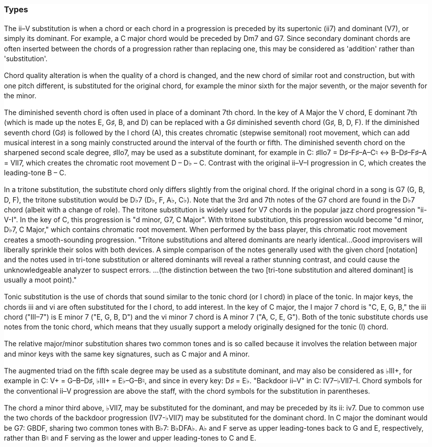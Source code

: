 ### Types


The ii–V substitution is when a chord or each chord in a progression is preceded by its supertonic (ii7) and dominant (V7), or simply its dominant. For example, a C major chord would be preceded by Dm7 and G7. Since secondary dominant chords are often inserted between the chords of a progression rather than replacing one, this may be considered as 'addition' rather than 'substitution'.


Chord quality alteration is when the quality of a chord is changed, and the new chord of similar root and construction, but with one pitch different, is substituted for the original chord, for example the minor sixth for the major seventh, or the major seventh for the minor.

The diminished seventh chord is often used in place of a dominant 7th chord. In the key of A Major the V chord, E dominant 7th (which is made up the notes E, G♯, B, and D) can be replaced with a G♯ diminished seventh chord (G♯, B, D, F). If the diminished seventh chord (G♯) is followed by the I chord (A), this creates chromatic (stepwise semitonal) root movement, which can add musical interest in a song mainly constructed around the interval of the fourth or fifth. The diminished seventh chord on the sharpened second scale degree, ♯IIo7, may be used as a substitute dominant, for example in C: ♯IIo7 = D♯–F♯–A–C♮ ↔ B–D♯–F♯–A = VII7, which creates the chromatic root movement D – D♭ – C.
Contrast with the original ii–V–I progression in C, which creates the leading-tone B – C.

In a tritone substitution, the substitute chord only differs slightly from the original chord. If the original chord in a song is G7 (G, B, D, F), the tritone substitution would be D♭7 (D♭, F, A♭, C♭). Note that the 3rd and 7th notes of the G7 chord are found in the D♭7 chord (albeit with a change of role). The tritone substitution is widely used for V7 chords in the popular jazz chord progression "ii-V-I". In the key of C, this progression is "d minor, G7, C Major". With tritone substitution, this progression would become "d minor, D♭7, C Major," which contains chromatic root movement. When performed by the bass player, this chromatic root movement creates a smooth-sounding progression. "Tritone substitutions and altered dominants are nearly identical...Good improvisers will liberally sprinkle their solos with both devices. A simple comparison of the notes generally used with the given chord [notation] and the notes used in tri-tone substitution or altered dominants will reveal a rather stunning contrast, and could cause the unknowledgeable analyzer to suspect errors. ...(the distinction between the two [tri-tone substitution and altered dominant] is usually a moot point)."

Tonic substitution is the use of chords that sound similar to the tonic chord (or I chord) in place of the tonic. In major keys, the chords iii and vi are often substituted for the I chord, to add interest. In the key of C major, the I major 7 chord is "C, E, G, B," the iii chord ("III–7") is E minor 7 ("E, G, B, D") and the vi minor 7 chord is A minor 7 ("A, C, E, G"). Both of the tonic substitute chords use notes from the tonic chord, which means that they usually support a melody originally designed for the tonic (I) chord.

The relative major/minor substitution shares two common tones and is so called because it involves the relation between major and minor keys with the same key signatures, such as C major and A minor.

The augmented triad on the fifth scale degree may be used as a substitute dominant, and may also be considered as ♭III+, for example in C: V+ = G–B–D♯, ♭III+ = E♭–G–B♮, and since in every key: D♯ = E♭.
"Backdoor ii–V" in C: IV7–♭VII7–I. Chord symbols for the conventional ii–V progression are above the staff, with the chord symbols for the substitution in parentheses.

The chord a minor third above, ♭VII7, may be substituted for the dominant, and may be preceded by its ii: iv7. Due to common use the two chords of the backdoor progression (IV7-♭VII7) may be substituted for the dominant chord. In C major the dominant would be G7: GBDF, sharing two common tones with B♭7: B♭DFA♭. A♭ and F serve as upper leading-tones back to G and E, respectively, rather than B♮ and F serving as the lower and upper leading-tones to C and E.

